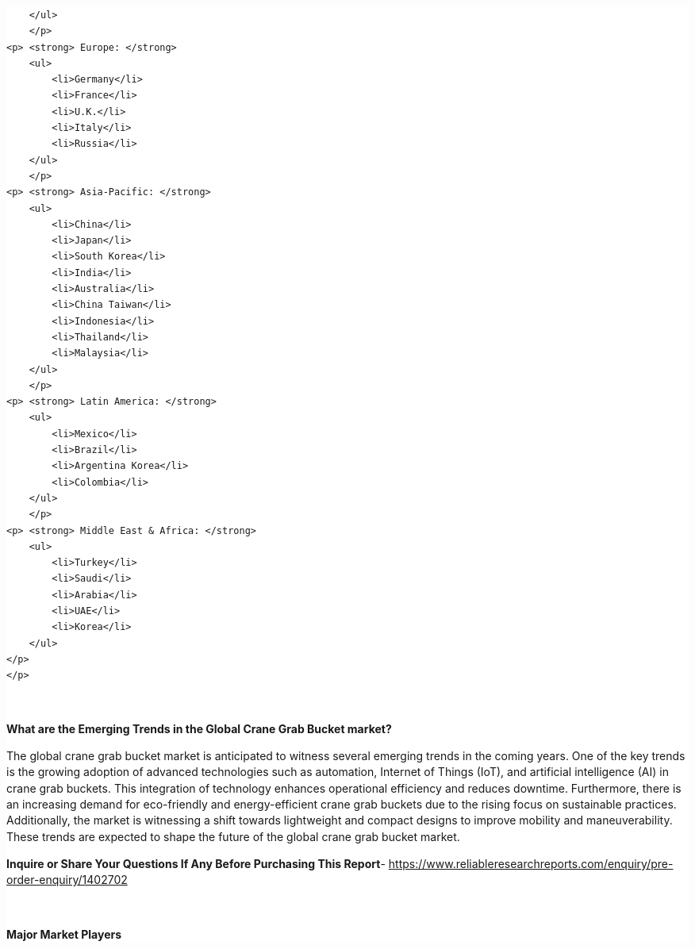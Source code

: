         </ul>
        </p> 
    <p> <strong> Europe: </strong>
        <ul>
            <li>Germany</li>
            <li>France</li>
            <li>U.K.</li>
            <li>Italy</li>
            <li>Russia</li>
        </ul>
        </p> 
    <p> <strong> Asia-Pacific: </strong>
        <ul>
            <li>China</li>
            <li>Japan</li>
            <li>South Korea</li>
            <li>India</li>
            <li>Australia</li>
            <li>China Taiwan</li>
            <li>Indonesia</li>
            <li>Thailand</li>
            <li>Malaysia</li>
        </ul>
        </p> 
    <p> <strong> Latin America: </strong>
        <ul>
            <li>Mexico</li>
            <li>Brazil</li>
            <li>Argentina Korea</li>
            <li>Colombia</li>
        </ul>
        </p> 
    <p> <strong> Middle East & Africa: </strong>
        <ul>
            <li>Turkey</li>
            <li>Saudi</li>
            <li>Arabia</li>
            <li>UAE</li>
            <li>Korea</li>
        </ul>
    </p>
    </p>
<p>&nbsp;</p>
<p><strong>What are the Emerging Trends in the Global Crane Grab Bucket market?</strong></p>
<p><p>The global crane grab bucket market is anticipated to witness several emerging trends in the coming years. One of the key trends is the growing adoption of advanced technologies such as automation, Internet of Things (IoT), and artificial intelligence (AI) in crane grab buckets. This integration of technology enhances operational efficiency and reduces downtime. Furthermore, there is an increasing demand for eco-friendly and energy-efficient crane grab buckets due to the rising focus on sustainable practices. Additionally, the market is witnessing a shift towards lightweight and compact designs to improve mobility and maneuverability. These trends are expected to shape the future of the global crane grab bucket market.</p></p>
<p><strong>Inquire or Share Your Questions If Any Before Purchasing This Report</strong>- <a href="https://www.reliableresearchreports.com/enquiry/pre-order-enquiry/1402702">https://www.reliableresearchreports.com/enquiry/pre-order-enquiry/1402702</a></p>
<p>&nbsp;</p>
<p><strong>Major Market Players</strong></p>